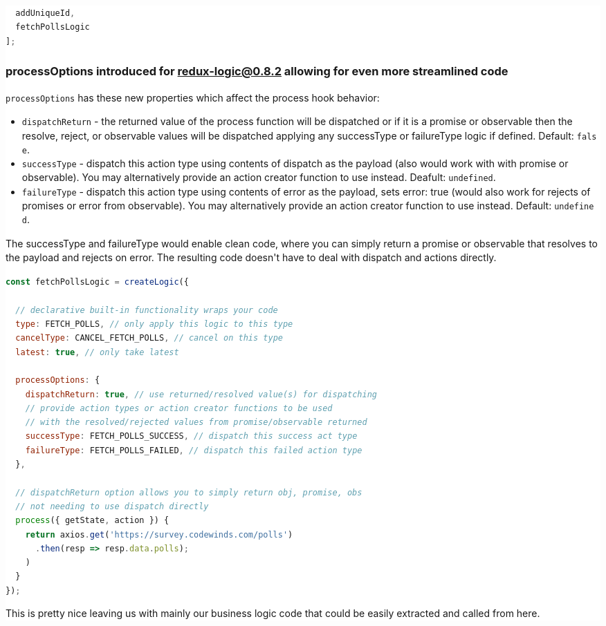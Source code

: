 ```js
  addUniqueId,
  fetchPollsLogic
];

```

### processOptions introduced for redux-logic@0.8.2 allowing for even more streamlined code

`processOptions` has these new properties which affect the process hook behavior:

 - `dispatchReturn` - the returned value of the process function will be dispatched or if it is a promise or observable then the resolve, reject, or observable values will be dispatched applying any successType or failureType logic if defined. Default: `false`.
 - `successType` - dispatch this action type using contents of dispatch as the payload (also would work with with promise or observable). You may alternatively provide an action creator function to use instead. Deafult: `undefined`.
 - `failureType` - dispatch this action type using contents of error as the payload, sets error: true (would also work for rejects of promises or error from observable). You may alternatively provide an action creator function to use instead. Default: `undefined`.

The successType and failureType would enable clean code, where you can simply return a promise or observable that resolves to the payload and rejects on error. The resulting code doesn't have to deal with dispatch and actions directly.

```js
const fetchPollsLogic = createLogic({

  // declarative built-in functionality wraps your code
  type: FETCH_POLLS, // only apply this logic to this type
  cancelType: CANCEL_FETCH_POLLS, // cancel on this type
  latest: true, // only take latest

  processOptions: {
    dispatchReturn: true, // use returned/resolved value(s) for dispatching
    // provide action types or action creator functions to be used
    // with the resolved/rejected values from promise/observable returned
    successType: FETCH_POLLS_SUCCESS, // dispatch this success act type
    failureType: FETCH_POLLS_FAILED, // dispatch this failed action type
  },

  // dispatchReturn option allows you to simply return obj, promise, obs
  // not needing to use dispatch directly
  process({ getState, action }) {
    return axios.get('https://survey.codewinds.com/polls')
      .then(resp => resp.data.polls);
    )
  }
});
```

This is pretty nice leaving us with mainly our business logic code that could be easily extracted and called from here.
